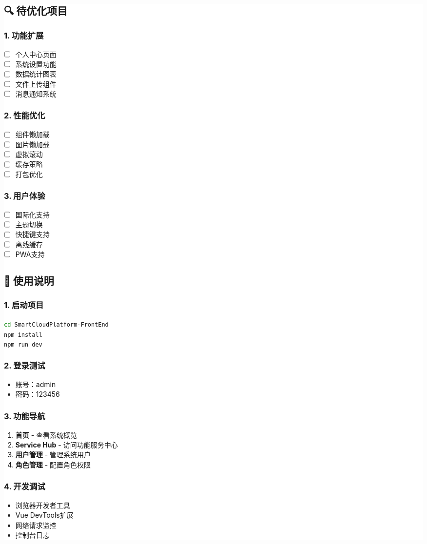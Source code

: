## 🔍 待优化项目

### 1. 功能扩展
- [ ] 个人中心页面
- [ ] 系统设置功能
- [ ] 数据统计图表
- [ ] 文件上传组件
- [ ] 消息通知系统

### 2. 性能优化
- [ ] 组件懒加载
- [ ] 图片懒加载
- [ ] 虚拟滚动
- [ ] 缓存策略
- [ ] 打包优化

### 3. 用户体验
- [ ] 国际化支持
- [ ] 主题切换
- [ ] 快捷键支持
- [ ] 离线缓存
- [ ] PWA支持

## 📝 使用说明

### 1. 启动项目
```bash
cd SmartCloudPlatform-FrontEnd
npm install
npm run dev
```

### 2. 登录测试
- 账号：admin
- 密码：123456

### 3. 功能导航
1. **首页** - 查看系统概览
2. **Service Hub** - 访问功能服务中心
3. **用户管理** - 管理系统用户
4. **角色管理** - 配置角色权限

### 4. 开发调试
- 浏览器开发者工具
- Vue DevTools扩展
- 网络请求监控
- 控制台日志
